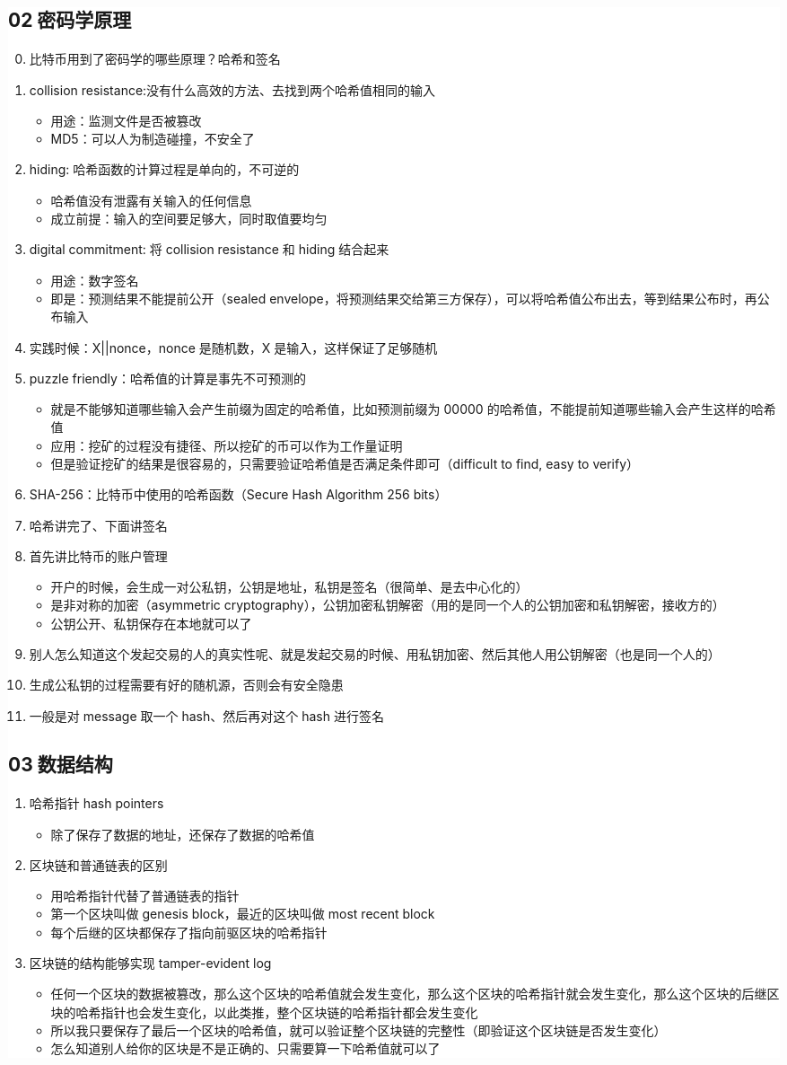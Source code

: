 ## 02 密码学原理

0. 比特币用到了密码学的哪些原理？哈希和签名

1. collision resistance:没有什么高效的方法、去找到两个哈希值相同的输入

   - 用途：监测文件是否被篡改
   - MD5：可以人为制造碰撞，不安全了

2. hiding: 哈希函数的计算过程是单向的，不可逆的

   - 哈希值没有泄露有关输入的任何信息
   - 成立前提：输入的空间要足够大，同时取值要均匀

3. digital commitment: 将 collision resistance 和 hiding 结合起来

   - 用途：数字签名
   - 即是：预测结果不能提前公开（sealed envelope，将预测结果交给第三方保存），可以将哈希值公布出去，等到结果公布时，再公布输入

4. 实践时候：X||nonce，nonce 是随机数，X 是输入，这样保证了足够随机

5. puzzle friendly：哈希值的计算是事先不可预测的

   - 就是不能够知道哪些输入会产生前缀为固定的哈希值，比如预测前缀为 00000 的哈希值，不能提前知道哪些输入会产生这样的哈希值
   - 应用：挖矿的过程没有捷径、所以挖矿的币可以作为工作量证明
   - 但是验证挖矿的结果是很容易的，只需要验证哈希值是否满足条件即可（difficult to find, easy to verify）

6. SHA-256：比特币中使用的哈希函数（Secure Hash Algorithm 256 bits）

7. 哈希讲完了、下面讲签名

8. 首先讲比特币的账户管理

   - 开户的时候，会生成一对公私钥，公钥是地址，私钥是签名（很简单、是去中心化的）
   - 是非对称的加密（asymmetric cryptography），公钥加密私钥解密（用的是同一个人的公钥加密和私钥解密，接收方的）
   - 公钥公开、私钥保存在本地就可以了

9. 别人怎么知道这个发起交易的人的真实性呢、就是发起交易的时候、用私钥加密、然后其他人用公钥解密（也是同一个人的）

10. 生成公私钥的过程需要有好的随机源，否则会有安全隐患

11. 一般是对 message 取一个 hash、然后再对这个 hash 进行签名

## 03 数据结构

1. 哈希指针 hash pointers

   - 除了保存了数据的地址，还保存了数据的哈希值

2. 区块链和普通链表的区别

   - 用哈希指针代替了普通链表的指针
   - 第一个区块叫做 genesis block，最近的区块叫做 most recent block
   - 每个后继的区块都保存了指向前驱区块的哈希指针

3. 区块链的结构能够实现 tamper-evident log

   - 任何一个区块的数据被篡改，那么这个区块的哈希值就会发生变化，那么这个区块的哈希指针就会发生变化，那么这个区块的后继区块的哈希指针也会发生变化，以此类推，整个区块链的哈希指针都会发生变化
   - 所以我只要保存了最后一个区块的哈希值，就可以验证整个区块链的完整性（即验证这个区块链是否发生变化）
   - 怎么知道别人给你的区块是不是正确的、只需要算一下哈希值就可以了
